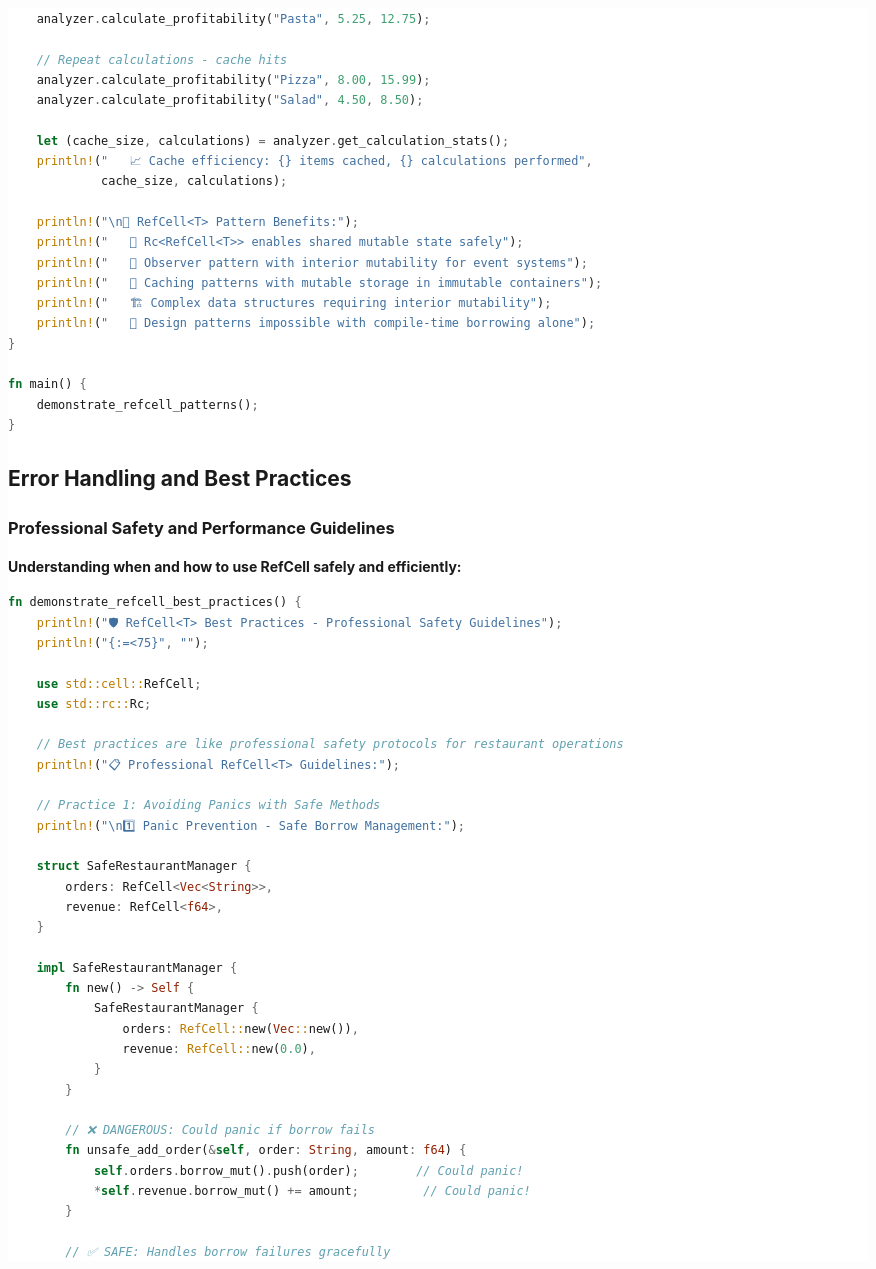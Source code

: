 ```rust
    analyzer.calculate_profitability("Pasta", 5.25, 12.75);

    // Repeat calculations - cache hits
    analyzer.calculate_profitability("Pizza", 8.00, 15.99);
    analyzer.calculate_profitability("Salad", 4.50, 8.50);

    let (cache_size, calculations) = analyzer.get_calculation_stats();
    println!("   📈 Cache efficiency: {} items cached, {} calculations performed",
             cache_size, calculations);

    println!("\n🎯 RefCell<T> Pattern Benefits:");
    println!("   🤝 Rc<RefCell<T>> enables shared mutable state safely");
    println!("   🔔 Observer pattern with interior mutability for event systems");
    println!("   💾 Caching patterns with mutable storage in immutable containers");
    println!("   🏗️ Complex data structures requiring interior mutability");
    println!("   🎨 Design patterns impossible with compile-time borrowing alone");
}

fn main() {
    demonstrate_refcell_patterns();
}
```


## Error Handling and Best Practices

### Professional Safety and Performance Guidelines

**Understanding when and how to use RefCell<T> safely and efficiently:**

```rust
fn demonstrate_refcell_best_practices() {
    println!("🛡️ RefCell<T> Best Practices - Professional Safety Guidelines");
    println!("{:=<75}", "");

    use std::cell::RefCell;
    use std::rc::Rc;

    // Best practices are like professional safety protocols for restaurant operations
    println!("📋 Professional RefCell<T> Guidelines:");

    // Practice 1: Avoiding Panics with Safe Methods
    println!("\n1️⃣ Panic Prevention - Safe Borrow Management:");

    struct SafeRestaurantManager {
        orders: RefCell<Vec<String>>,
        revenue: RefCell<f64>,
    }

    impl SafeRestaurantManager {
        fn new() -> Self {
            SafeRestaurantManager {
                orders: RefCell::new(Vec::new()),
                revenue: RefCell::new(0.0),
            }
        }

        // ❌ DANGEROUS: Could panic if borrow fails
        fn unsafe_add_order(&self, order: String, amount: f64) {
            self.orders.borrow_mut().push(order);        // Could panic!
            *self.revenue.borrow_mut() += amount;         // Could panic!
        }

        // ✅ SAFE: Handles borrow failures gracefully
```